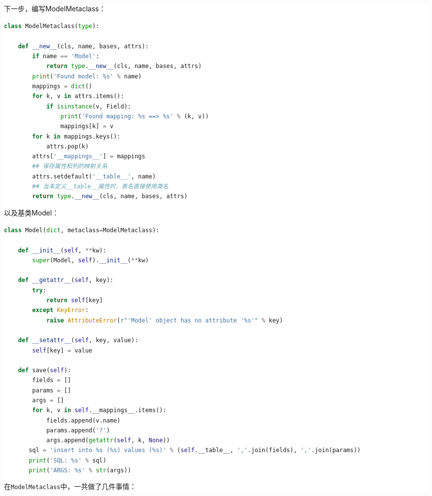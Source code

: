 下一步，编写ModelMetaclass： 
```python
class ModelMetaclass(type):
    
    def __new__(cls, name, bases, attrs):
        if name == 'Model':
            return type.__new__(cls, name, bases, attrs)
        print('Found model: %s' % name)
        mappings = dict()
        for k, v in attrs.items():
            if isinstance(v, Field):
                print('Found mapping: %s ==> %s' % (k, v))
                mappings[k] = v
        for k in mappings.keys():
            attrs.pop(k)
        attrs['__mappings__'] = mappings
        ## 保存属性和列的映射关系
        attrs.setdefault('__table__', name)
        ## 当未定义__table__属性时，表名直接使用类名
        return type.__new__(cls, name, bases, attrs)   
```
以及基类Model： 
```python
class Model(dict, metaclass=ModelMetaclass):

    def __init__(self, **kw):
        super(Model, self).__init__(**kw) 
        
    def __getattr__(self, key):
        try:
            return self[key]
        except KeyError: 
            raise AttributeError(r"'Model' object has no attribute '%s'" % key)
            
    def __setattr__(self, key, value):
        self[key] = value
    
    def save(self):
        fields = []
        params = []
        args = []
        for k, v in self.__mappings__.items():
            fields.append(v.name)
            params.append('?')
            args.append(getattr(self, k, None))
       sql = 'insert into %s (%s) values (%s)' % (self.__table__, ','.join(fields), ','.join(params))
       print('SQL: %s' % sql)
       print('ARGS: %s' % str(args))    
```
在`ModelMetaclass`中，一共做了几件事情： 

